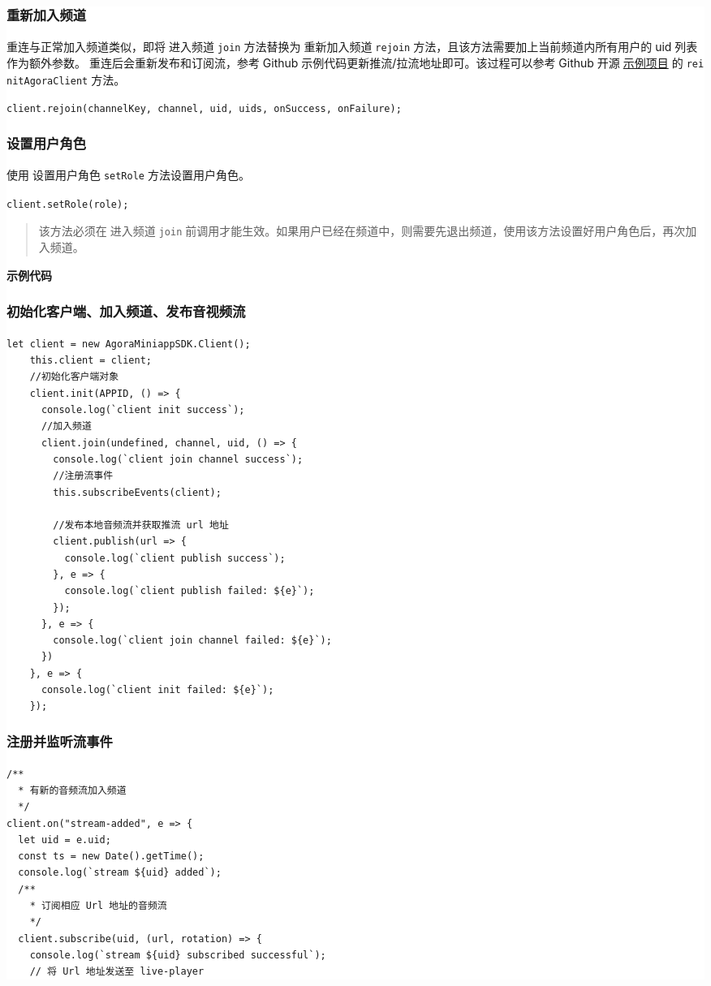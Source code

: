 ### 重新加入频道

重连与正常加入频道类似，即将 进入频道 `join` 方法替换为 重新加入频道 `rejoin` 方法，且该方法需要加上当前频道内所有用户的 uid 列表作为额外参数。 重连后会重新发布和订阅流，参考 Github 示例代码更新推流/拉流地址即可。该过程可以参考 Github 开源 [示例项目](https://github.com/AgoraIO/Agora-Miniapp-Tutorial) 的 `reinitAgoraClient` 方法。

```
client.rejoin(channelKey, channel, uid, uids, onSuccess, onFailure);
```

<a name = "role"></a>

### 设置用户角色

使用 设置用户角色 `setRole` 方法设置用户角色。

```
client.setRole(role);
```

> 该方法必须在 进入频道 `join` 前调用才能生效。如果用户已经在频道中，则需要先退出频道，使用该方法设置好用户角色后，再次加入频道。

**示例代码**

### 初始化客户端、加入频道、发布音视频流

```
let client = new AgoraMiniappSDK.Client();
    this.client = client;
    //初始化客户端对象
    client.init(APPID, () => {
      console.log(`client init success`);
      //加入频道
      client.join(undefined, channel, uid, () => {
        console.log(`client join channel success`);
        //注册流事件
        this.subscribeEvents(client);

        //发布本地音频流并获取推流 url 地址
        client.publish(url => {
          console.log(`client publish success`);
        }, e => {
          console.log(`client publish failed: ${e}`);
        });
      }, e => {
        console.log(`client join channel failed: ${e}`);
      })
    }, e => {
      console.log(`client init failed: ${e}`);
    });
```

### 注册并监听流事件

```
/**
  * 有新的音频流加入频道
  */
client.on("stream-added", e => {
  let uid = e.uid;
  const ts = new Date().getTime();
  console.log(`stream ${uid} added`);
  /**
    * 订阅相应 Url 地址的音频流
    */
  client.subscribe(uid, (url, rotation) => {
    console.log(`stream ${uid} subscribed successful`);
    // 将 Url 地址发送至 live-player
```